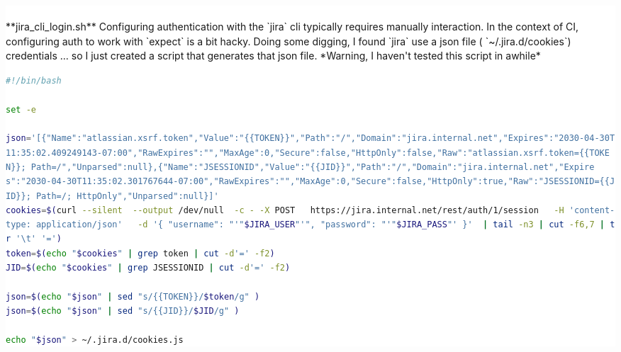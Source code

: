 
<br />
**jira_cli_login.sh**  
Configuring authentication with the `jira` cli typically requires manually interaction. In the context of CI, configuring auth to work with `expect` is a bit hacky. Doing some digging, I found `jira` use a json file ( `~/.jira.d/cookies`) credentials ... so I just created a script that generates that json file. *Warning, I haven't tested this script in awhile*

```bash
#!/bin/bash

set -e

json='[{"Name":"atlassian.xsrf.token","Value":"{{TOKEN}}","Path":"/","Domain":"jira.internal.net","Expires":"2030-04-30T11:35:02.409249143-07:00","RawExpires":"","MaxAge":0,"Secure":false,"HttpOnly":false,"Raw":"atlassian.xsrf.token={{TOKEN}}; Path=/","Unparsed":null},{"Name":"JSESSIONID","Value":"{{JID}}","Path":"/","Domain":"jira.internal.net","Expires":"2030-04-30T11:35:02.301767644-07:00","RawExpires":"","MaxAge":0,"Secure":false,"HttpOnly":true,"Raw":"JSESSIONID={{JID}}; Path=/; HttpOnly","Unparsed":null}]'
cookies=$(curl --silent  --output /dev/null  -c - -X POST   https://jira.internal.net/rest/auth/1/session   -H 'content-type: application/json'   -d '{ "username": "'"$JIRA_USER"'", "password": "'"$JIRA_PASS"' }'  | tail -n3 | cut -f6,7 | tr '\t' '=')
token=$(echo "$cookies" | grep token | cut -d'=' -f2)
JID=$(echo "$cookies" | grep JSESSIONID | cut -d'=' -f2)

json=$(echo "$json" | sed "s/{{TOKEN}}/$token/g" )
json=$(echo "$json" | sed "s/{{JID}}/$JID/g" )

echo "$json" > ~/.jira.d/cookies.js
```